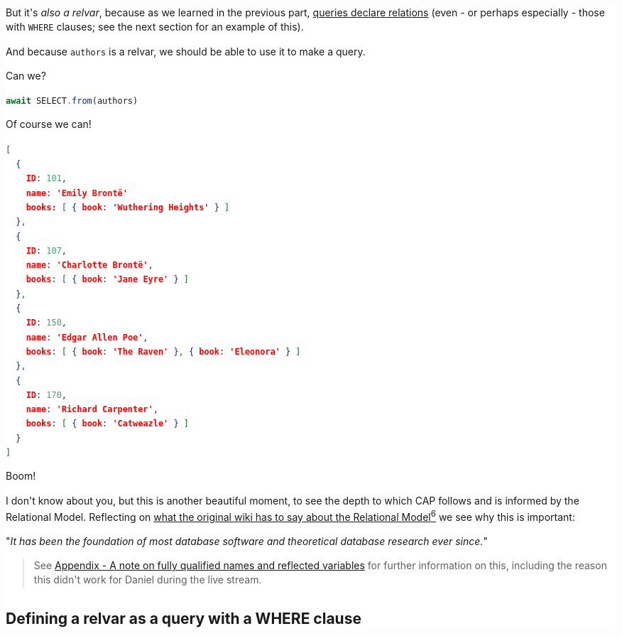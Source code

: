 ```text
```

But it's _also a relvar_, because as we learned in the previous part, [queries declare relations][28] (even - or perhaps especially - those with `WHERE` clauses; see the next section for an example of this).

And because `authors` is a relvar, we should be able to use it to make a query.

Can we?

```javascript
await SELECT.from(authors)
```

Of course we can!

```json
[
  {
    ID: 101,
    name: 'Emily Brontë'
    books: [ { book: 'Wuthering Heights' } ]
  },
  {
    ID: 107,
    name: 'Charlotte Brontë',
    books: [ { book: 'Jane Eyre' } ]
  },
  {
    ID: 150,
    name: 'Edgar Allen Poe',
    books: [ { book: 'The Raven' }, { book: 'Eleonora' } ]
  },
  {
    ID: 170,
    name: 'Richard Carpenter',
    books: [ { book: 'Catweazle' } ]
  }
]
```

Boom!

I don't know about you, but this is another beautiful moment, to see the depth to which CAP follows and is informed by the Relational Model. Reflecting on [what the original wiki has to say about the Relational Model][29][<sup>6</sup>](#footnote-6) we see why this is important:

"_It has been the foundation of most database software and theoretical database research ever since._"

> See [Appendix - A note on fully qualified names and reflected variables](#appendix-fully-qualified-names-and-reflected-variables) for further information on this, including the reason this didn't work for Daniel during the live stream.

<a name="defining-a-relvar-as-a-query-with-a-where-clause"></a>
## Defining a relvar as a query with a WHERE clause


[1]: https://www.youtube.com/watch?v=Tz7TTM1pOIk
[2]: /blog/posts/2024/12/06/the-art-and-science-of-cap/
[3]: /blog/posts/2025/02/14/tasc-notes-part-8/
[4]: https://www.youtube.com/live/Tz7TTM1pOIk?t=1606
[5]: /blog/posts/2017/02/19/the-beauty-of-recursion-and-list-machinery/#initial-recognition
[6]: https://youtu.be/7pMWa33uVVE
[7]: https://cap.cloud.sap/docs/cds/cdl#associations
[8]: /blog/posts/2025/02/07/tasc-notes-part-7/
[9]: https://patents.google.com/patent/US10599650B2/en
[10]: /blog/posts/2025/02/14/tasc-notes-part-8/#relations-attributes-and-values
[11]: https://en.wikipedia.org/wiki/Object%E2%80%93relational_mapping
[12]: https://en.wikipedia.org/wiki/Jamie_Zawinski
[13]: https://www.youtube.com/live/Tz7TTM1pOIk?t=1870
[14]: /blog/posts/2025/02/14/tasc-notes-part-8/#ad-hoc-relation
[15]: https://en.wikipedia.org/wiki/Denormalization
[16]: /blog/posts/2025/02/14/tasc-notes-part-8/#the-universe-of-discourse-and-correlated-subqueries
[17]: /blog/posts/2025/02/14/tasc-notes-part-8/#postfix-projections-and-set-theory
[18]: https://www.youtube.com/live/Tz7TTM1pOIk?t=2112
[19]: https://en.wiktionary.org/wiki/change_tack
[20]: /blog/posts/2025/02/14/tasc-notes-part-8/#exploring-in-sqlite
[21]: https://cap.cloud.sap/docs/node.js/cds-ql#constructing-queries
[22]: https://cap.cloud.sap/docs/node.js/cds-reflect#iterable
[23]: https://developer.mozilla.org/en-US/docs/Web/JavaScript/Reference/Operators/Destructuring_assignment
[24]: https://www.youtube.com/live/Tz7TTM1pOIk?t=2275
[25]: /images/2025/02/spiderman-authors.png
[26]: https://www.imdb.com/title/tt0824188/
[27]: /blog/posts/2024/12/16/functions-as-first-class-citizens-in-sicp-lecture-1a/
[28]: /blog/posts/2025/02/14/tasc-notes-part-8/#queries-declare-relations
[29]: https://wiki.c2.com/?RelationalModel
[30]: /blog/posts/2024/11/29/tasc-notes-part-3/
[31]: https://www.youtube.com/live/Tz7TTM1pOIk?t=2380
[32]: /images/2025/02/stack-of-turtles.jpg
[33]: https://en.wikipedia.org/wiki/File:River_terrapin.jpg
[34]: https://en.wikipedia.org/wiki/Lazy_evaluation
[35]: https://www.youtube.com/live/Tz7TTM1pOIk?t=2554
[36]: /blog/posts/2024/01/22/accuracy-and-precision-in-language/
[37]: /blog/posts/2024/12/13/tasc-notes-part-5/#infix-filters
[38]: https://developer.mozilla.org/en-US/docs/Web/JavaScript/Reference/Template_literals#multi-line_strings
[39]: https://www.youtube.com/live/Tz7TTM1pOIk?t=2727
[40]: /blog/posts/2025/02/14/tasc-notes-part-8/#a-closure-easter-egg
[41]: /blog/posts/2024/12/13/tasc-notes-part-5/#cql-sql
[42]: https://www.collinsdictionary.com/dictionary/english/to-wit
[43]: https://en.wikipedia.org/wiki/Larry_Wall
[44]: https://en.wikipedia.org/wiki/Alan_Kay
[45]: https://cap.cloud.sap/docs/guides/domain-modeling#naming-conventions
[46]: https://www.youtube.com/live/Tz7TTM1pOIk?t=3194
[47]: https://cap.cloud.sap/docs/cds/cql#path-expressions
[48]: https://www.youtube.com/live/Tz7TTM1pOIk?t=3291
[49]: https://cap.cloud.sap/docs/about/best-practices#associations
[50]: /blog/posts/2025/02/07/tasc-notes-part-7/#wrapping-up-with-relational-algebra
[51]: https://www.youtube.com/watch?v=HEQt_2EBV8A
[52]: https://github.com/SAP-samples/cloud-cap-samples